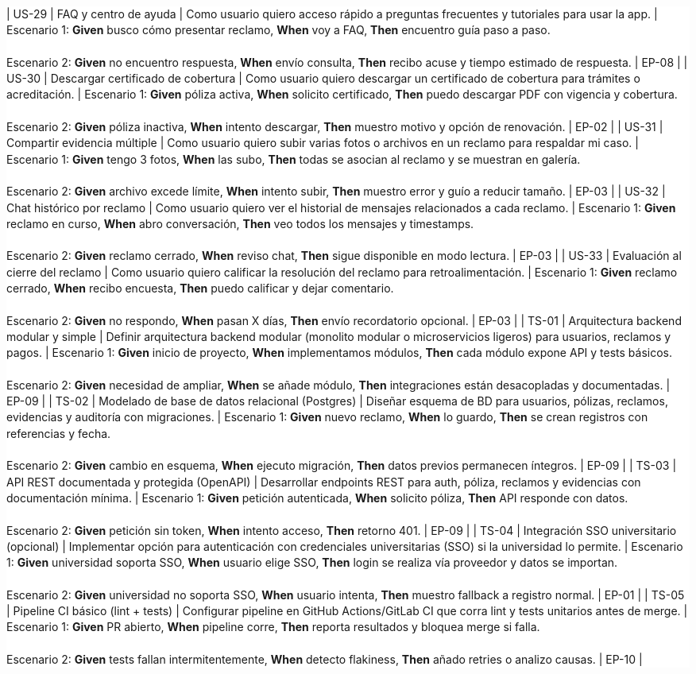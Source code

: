| US-29           | FAQ y centro de ayuda                             | Como usuario quiero acceso rápido a preguntas frecuentes y tutoriales para usar la app.                                        | Escenario 1: **Given** busco cómo presentar reclamo, **When** voy a FAQ, **Then** encuentro guía paso a paso. <br><br> Escenario 2: **Given** no encuentro respuesta, **When** envío consulta, **Then** recibo acuse y tiempo estimado de respuesta.                                                                                | EP-08                     |
| US-30           | Descargar certificado de cobertura                | Como usuario quiero descargar un certificado de cobertura para trámites o acreditación.                                        | Escenario 1: **Given** póliza activa, **When** solicito certificado, **Then** puedo descargar PDF con vigencia y cobertura. <br><br> Escenario 2: **Given** póliza inactiva, **When** intento descargar, **Then** muestro motivo y opción de renovación.                                                                            | EP-02                     |
| US-31           | Compartir evidencia múltiple                      | Como usuario quiero subir varias fotos o archivos en un reclamo para respaldar mi caso.                                        | Escenario 1: **Given** tengo 3 fotos, **When** las subo, **Then** todas se asocian al reclamo y se muestran en galería. <br><br> Escenario 2: **Given** archivo excede límite, **When** intento subir, **Then** muestro error y guío a reducir tamaño.                                                                              | EP-03                     |
| US-32           | Chat histórico por reclamo                        | Como usuario quiero ver el historial de mensajes relacionados a cada reclamo.                                                  | Escenario 1: **Given** reclamo en curso, **When** abro conversación, **Then** veo todos los mensajes y timestamps. <br><br> Escenario 2: **Given** reclamo cerrado, **When** reviso chat, **Then** sigue disponible en modo lectura.                                                                                                | EP-03                     |
| US-33           | Evaluación al cierre del reclamo                  | Como usuario quiero calificar la resolución del reclamo para retroalimentación.                                                | Escenario 1: **Given** reclamo cerrado, **When** recibo encuesta, **Then** puedo calificar y dejar comentario. <br><br> Escenario 2: **Given** no respondo, **When** pasan X días, **Then** envío recordatorio opcional.                                                                                                            | EP-03                     |
| TS-01           | Arquitectura backend modular y simple             | Definir arquitectura backend modular (monolito modular o microservicios ligeros) para usuarios, reclamos y pagos.              | Escenario 1: **Given** inicio de proyecto, **When** implementamos módulos, **Then** cada módulo expone API y tests básicos. <br><br> Escenario 2: **Given** necesidad de ampliar, **When** se añade módulo, **Then** integraciones están desacopladas y documentadas.                                                               | EP-09                     |
| TS-02           | Modelado de base de datos relacional (Postgres)   | Diseñar esquema de BD para usuarios, pólizas, reclamos, evidencias y auditoría con migraciones.                                | Escenario 1: **Given** nuevo reclamo, **When** lo guardo, **Then** se crean registros con referencias y fecha. <br><br> Escenario 2: **Given** cambio en esquema, **When** ejecuto migración, **Then** datos previos permanecen íntegros.                                                                                           | EP-09                     |
| TS-03           | API REST documentada y protegida (OpenAPI)        | Desarrollar endpoints REST para auth, póliza, reclamos y evidencias con documentación mínima.                                  | Escenario 1: **Given** petición autenticada, **When** solicito póliza, **Then** API responde con datos. <br><br> Escenario 2: **Given** petición sin token, **When** intento acceso, **Then** retorno 401.                                                                                                                          | EP-09                     |
| TS-04           | Integración SSO universitario (opcional)          | Implementar opción para autenticación con credenciales universitarias (SSO) si la universidad lo permite.                      | Escenario 1: **Given** universidad soporta SSO, **When** usuario elige SSO, **Then** login se realiza vía proveedor y datos se importan. <br><br> Escenario 2: **Given** universidad no soporta SSO, **When** usuario intenta, **Then** muestro fallback a registro normal.                                                         | EP-01                     |
| TS-05           | Pipeline CI básico (lint + tests)                 | Configurar pipeline en GitHub Actions/GitLab CI que corra lint y tests unitarios antes de merge.                               | Escenario 1: **Given** PR abierto, **When** pipeline corre, **Then** reporta resultados y bloquea merge si falla. <br><br> Escenario 2: **Given** tests fallan intermitentemente, **When** detecto flakiness, **Then** añado retries o analizo causas.                                                                              | EP-10                     |